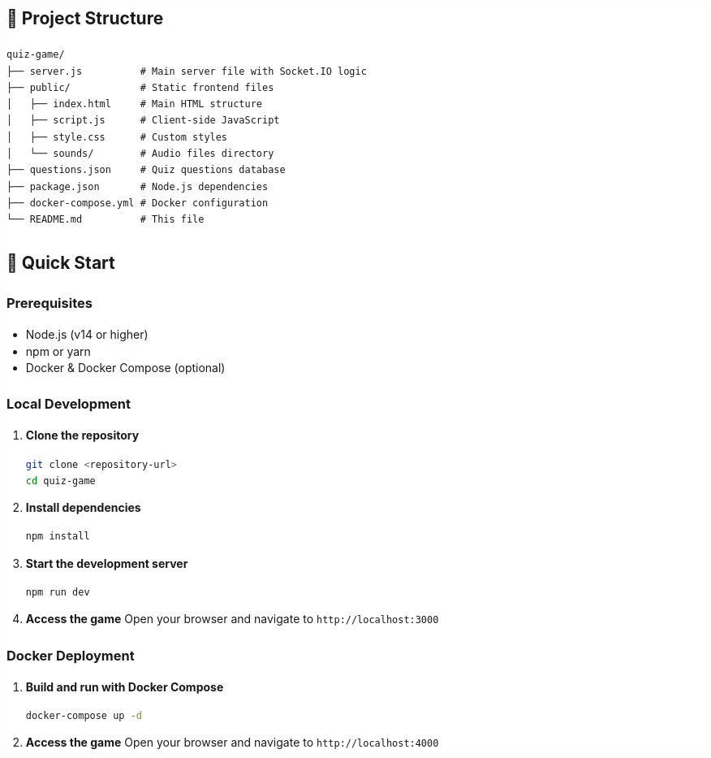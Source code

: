 ## 📂 Project Structure

```
quiz-game/
├── server.js          # Main server file with Socket.IO logic
├── public/            # Static frontend files
│   ├── index.html     # Main HTML structure
│   ├── script.js      # Client-side JavaScript
│   ├── style.css      # Custom styles
│   └── sounds/        # Audio files directory
├── questions.json     # Quiz questions database
├── package.json       # Node.js dependencies
├── docker-compose.yml # Docker configuration
└── README.md          # This file
```

## 🚀 Quick Start

### Prerequisites

- Node.js (v14 or higher)
- npm or yarn
- Docker & Docker Compose (optional)

### Local Development

1. **Clone the repository**
   ```bash
   git clone <repository-url>
   cd quiz-game
   ```

2. **Install dependencies**
   ```bash
   npm install
   ```

3. **Start the development server**
   ```bash
   npm run dev
   ```

4. **Access the game**
   Open your browser and navigate to `http://localhost:3000`

### Docker Deployment

1. **Build and run with Docker Compose**
   ```bash
   docker-compose up -d
   ```

2. **Access the game**
   Open your browser and navigate to `http://localhost:4000`

